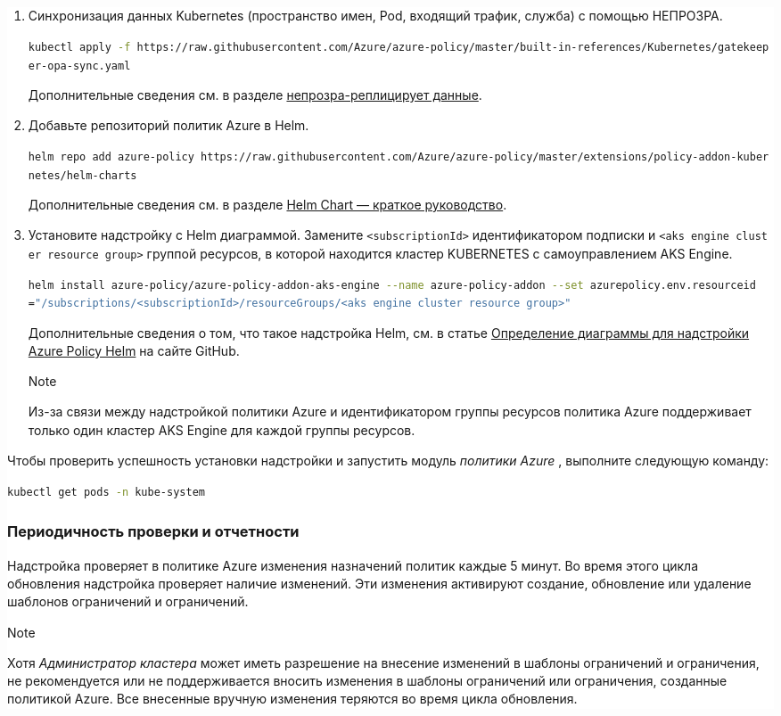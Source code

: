   1. Синхронизация данных Kubernetes (пространство имен, Pod, входящий трафик, служба) с помощью НЕПРОЗРА.

     ```bash
     kubectl apply -f https://raw.githubusercontent.com/Azure/azure-policy/master/built-in-references/Kubernetes/gatekeeper-opa-sync.yaml
     ```

     Дополнительные сведения см. в разделе [непрозра-реплицирует данные](https://github.com/open-policy-agent/gatekeeper#replicating-data).

  1. Добавьте репозиторий политик Azure в Helm.

     ```bash
     helm repo add azure-policy https://raw.githubusercontent.com/Azure/azure-policy/master/extensions/policy-addon-kubernetes/helm-charts
     ```

     Дополнительные сведения см. в разделе [Helm Chart — краткое руководство](https://helm.sh/docs/using_helm/#quickstart-guide).

  1. Установите надстройку с Helm диаграммой. Замените `<subscriptionId>` идентификатором подписки и `<aks engine cluster resource group>` группой ресурсов, в которой находится кластер KUBERNETES с самоуправлением AKS Engine.

     ```bash
     helm install azure-policy/azure-policy-addon-aks-engine --name azure-policy-addon --set azurepolicy.env.resourceid="/subscriptions/<subscriptionId>/resourceGroups/<aks engine cluster resource group>"
     ```

     Дополнительные сведения о том, что такое надстройка Helm, см. в статье [Определение диаграммы для надстройки Azure Policy Helm](https://github.com/Azure/azure-policy/tree/master/extensions/policy-addon-kubernetes/helm-charts) на сайте GitHub.

     > [!NOTE]
     > Из-за связи между надстройкой политики Azure и идентификатором группы ресурсов политика Azure поддерживает только один кластер AKS Engine для каждой группы ресурсов.

Чтобы проверить успешность установки надстройки и запустить модуль _политики Azure_ , выполните следующую команду:

```bash
kubectl get pods -n kube-system
```

### <a name="validation-and-reporting-frequency"></a>Периодичность проверки и отчетности

Надстройка проверяет в политике Azure изменения назначений политик каждые 5 минут. Во время этого цикла обновления надстройка проверяет наличие изменений. Эти изменения активируют создание, обновление или удаление шаблонов ограничений и ограничений.

> [!NOTE]
> Хотя _Администратор кластера_ может иметь разрешение на внесение изменений в шаблоны ограничений и ограничения, не рекомендуется или не поддерживается вносить изменения в шаблоны ограничений или ограничения, созданные политикой Azure. Все внесенные вручную изменения теряются во время цикла обновления.
